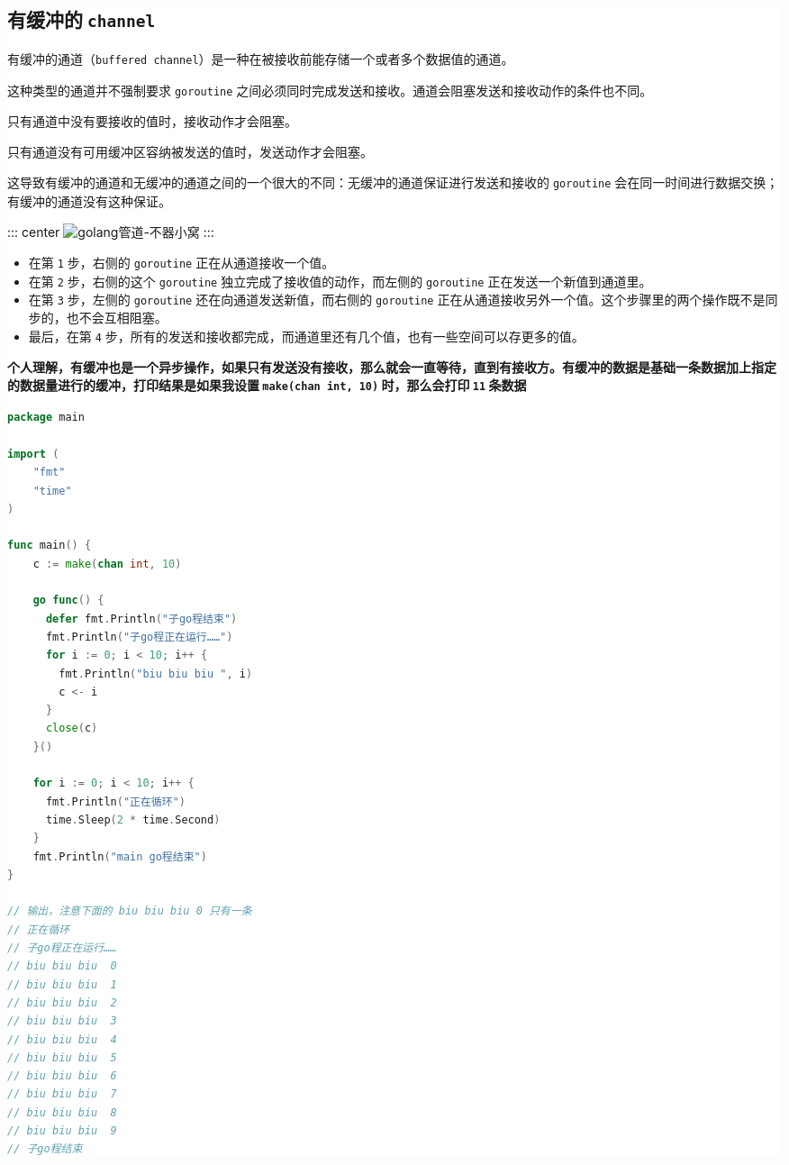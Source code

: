 ## 有缓冲的 `channel`

有缓冲的通道（`buffered channel`）是一种在被接收前能存储一个或者多个数据值的通道。

这种类型的通道并不强制要求 `goroutine` 之间必须同时完成发送和接收。通道会阻塞发送和接收动作的条件也不同。

只有通道中没有要接收的值时，接收动作才会阻塞。

只有通道没有可用缓冲区容纳被发送的值时，发送动作才会阻塞。

这导致有缓冲的通道和无缓冲的通道之间的一个很大的不同：无缓冲的通道保证进行发送和接收的 `goroutine` 会在同一时间进行数据交换；有缓冲的通道没有这种保证。

::: center
![golang管道-不器小窝](https://cdn.jsdelivr.net/gh/xingcxb/blog_img@blog1/开发语言/Go/go%20channel%203.png)
:::

- 在第 `1` 步，右侧的 `goroutine` 正在从通道接收一个值。
- 在第 `2` 步，右侧的这个 `goroutine` 独立完成了接收值的动作，而左侧的 `goroutine` 正在发送一个新值到通道里。
- 在第 `3` 步，左侧的 `goroutine` 还在向通道发送新值，而右侧的 `goroutine` 正在从通道接收另外一个值。这个步骤里的两个操作既不是同步的，也不会互相阻塞。
- 最后，在第 `4` 步，所有的发送和接收都完成，而通道里还有几个值，也有一些空间可以存更多的值。

**个人理解，有缓冲也是一个异步操作，如果只有发送没有接收，那么就会一直等待，直到有接收方。有缓冲的数据是基础一条数据加上指定的数据量进行的缓冲，打印结果是如果我设置 `make(chan int, 10)` 时，那么会打印 `11` 条数据**

``` go
package main

import (
    "fmt"
    "time"
)

func main() {
    c := make(chan int, 10)

    go func() {
      defer fmt.Println("子go程结束")
      fmt.Println("子go程正在运行……")
      for i := 0; i < 10; i++ {
        fmt.Println("biu biu biu ", i)
        c <- i
      }
      close(c)
    }()

    for i := 0; i < 10; i++ {
      fmt.Println("正在循环")
      time.Sleep(2 * time.Second)
    }
    fmt.Println("main go程结束")
}

// 输出，注意下面的 biu biu biu 0 只有一条
// 正在循环
// 子go程正在运行……
// biu biu biu  0
// biu biu biu  1
// biu biu biu  2
// biu biu biu  3
// biu biu biu  4
// biu biu biu  5
// biu biu biu  6
// biu biu biu  7
// biu biu biu  8
// biu biu biu  9
// 子go程结束
```
